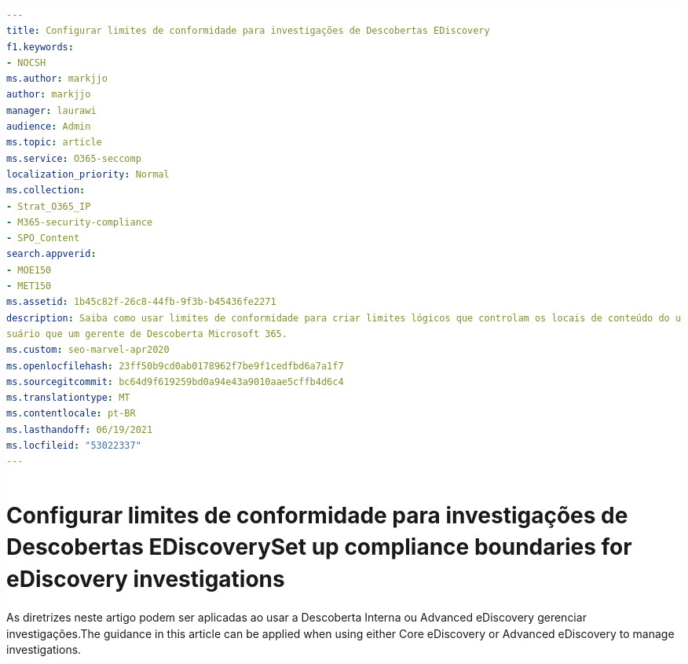 ```yaml
---
title: Configurar limites de conformidade para investigações de Descobertas EDiscovery
f1.keywords:
- NOCSH
ms.author: markjjo
author: markjjo
manager: laurawi
audience: Admin
ms.topic: article
ms.service: O365-seccomp
localization_priority: Normal
ms.collection:
- Strat_O365_IP
- M365-security-compliance
- SPO_Content
search.appverid:
- MOE150
- MET150
ms.assetid: 1b45c82f-26c8-44fb-9f3b-b45436fe2271
description: Saiba como usar limites de conformidade para criar limites lógicos que controlam os locais de conteúdo do usuário que um gerente de Descoberta Microsoft 365.
ms.custom: seo-marvel-apr2020
ms.openlocfilehash: 23ff50b9cd0ab0178962f7be9f1cedfbd6a7a1f7
ms.sourcegitcommit: bc64d9f619259bd0a94e43a9010aae5cffb4d6c4
ms.translationtype: MT
ms.contentlocale: pt-BR
ms.lasthandoff: 06/19/2021
ms.locfileid: "53022337"
---
```

# <a name="set-up-compliance-boundaries-for-ediscovery-investigations"></a><span data-ttu-id="c6727-103">Configurar limites de conformidade para investigações de Descobertas EDiscovery</span><span class="sxs-lookup"><span data-stu-id="c6727-103">Set up compliance boundaries for eDiscovery investigations</span></span>

<span data-ttu-id="c6727-104">As diretrizes neste artigo podem ser aplicadas ao usar a Descoberta Interna ou Advanced eDiscovery gerenciar investigações.</span><span class="sxs-lookup"><span data-stu-id="c6727-104">The guidance in this article can be applied when using either Core eDiscovery or Advanced eDiscovery to manage investigations.</span></span>
